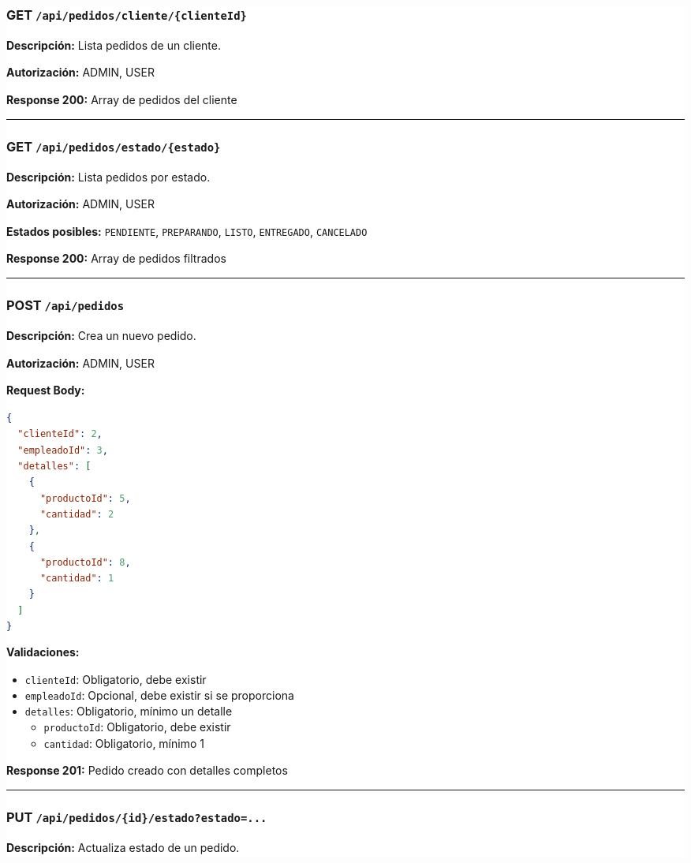 ### GET `/api/pedidos/cliente/{clienteId}`
**Descripción:** Lista pedidos de un cliente.

**Autorización:** ADMIN, USER

**Response 200:** Array de pedidos del cliente

---

### GET `/api/pedidos/estado/{estado}`
**Descripción:** Lista pedidos por estado.

**Autorización:** ADMIN, USER

**Estados posibles:** `PENDIENTE`, `PREPARANDO`, `LISTO`, `ENTREGADO`, `CANCELADO`

**Response 200:** Array de pedidos filtrados

---

### POST `/api/pedidos`
**Descripción:** Crea un nuevo pedido.

**Autorización:** ADMIN, USER

**Request Body:**
```json
{
  "clienteId": 2,
  "empleadoId": 3,
  "detalles": [
    {
      "productoId": 5,
      "cantidad": 2
    },
    {
      "productoId": 8,
      "cantidad": 1
    }
  ]
}
```

**Validaciones:**
- `clienteId`: Obligatorio, debe existir
- `empleadoId`: Opcional, debe existir si se proporciona
- `detalles`: Obligatorio, mínimo un detalle
  - `productoId`: Obligatorio, debe existir
  - `cantidad`: Obligatorio, mínimo 1

**Response 201:** Pedido creado con detalles completos

---

### PUT `/api/pedidos/{id}/estado?estado=...`
**Descripción:** Actualiza estado de un pedido.
